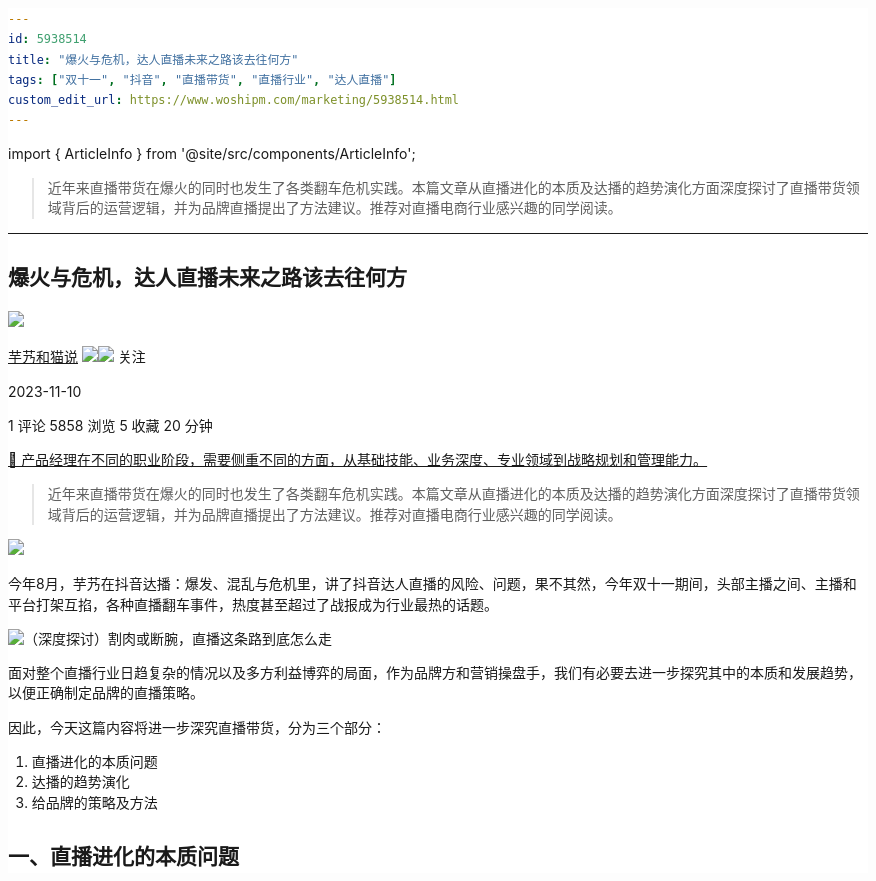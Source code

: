 ```yaml
---
id: 5938514
title: "爆火与危机，达人直播未来之路该去往何方"
tags: ["双十一", "抖音", "直播带货", "直播行业", "达人直播"]
custom_edit_url: https://www.woshipm.com/marketing/5938514.html
---
```

import { ArticleInfo } from '@site/src/components/ArticleInfo';

<ArticleInfo
    author="芋艿和猫说"
    authorLink="https://www.woshipm.com/u/1453491"
    published="2023-11-10"
    views={5858}
    comments={1}
    collects={5}
/>

> 近年来直播带货在爆火的同时也发生了各类翻车危机实践。本篇文章从直播进化的本质及达播的趋势演化方面深度探讨了直播带货领域背后的运营逻辑，并为品牌直播提出了方法建议。推荐对直播电商行业感兴趣的同学阅读。

---

## 爆火与危机，达人直播未来之路该去往何方

[![](https://static.woshipm.com/passportAvatar_20220812_105406.jpg?imageView2/1/w/72/h/72/q/100)](https://www.woshipm.com/u/1453491)

[芋艿和猫说](https://www.woshipm.com/u/1453491) ![](https://static.woshipm.com/tag/1121_1@2x.png)![](https://static.woshipm.com/tag/2204_1@2x.png) 关注

2023-11-10

1 评论 5858 浏览 5 收藏 20 分钟

[🔗 产品经理在不同的职业阶段，需要侧重不同的方面，从基础技能、业务深度、专业领域到战略规划和管理能力。](https://ke.qidianla.com/courses/90pm)

> 近年来直播带货在爆火的同时也发生了各类翻车危机实践。本篇文章从直播进化的本质及达播的趋势演化方面深度探讨了直播带货领域背后的运营逻辑，并为品牌直播提出了方法建议。推荐对直播电商行业感兴趣的同学阅读。

![](https://image.woshipm.com/2023/04/17/bb87a3f2-dcf5-11ed-897e-00163e0b5ff3.png)

今年8月，芋艿在抖音达播：爆发、混乱与危机里，讲了抖音达人直播的风险、问题，果不其然，今年双十一期间，头部主播之间、主播和平台打架互掐，各种直播翻车事件，热度甚至超过了战报成为行业最热的话题。

![（深度探讨）割肉或断腕，直播这条路到底怎么走](https://image.yunyingpai.com/wp/2023/11/RrUa7CtodiVkjYDLVjCD.png)

面对整个直播行业日趋复杂的情况以及多方利益博弈的局面，作为品牌方和营销操盘手，我们有必要去进一步探究其中的本质和发展趋势，以便正确制定品牌的直播策略。‍‍‍‍‍‍‍‍‍‍‍‍‍‍‍‍‍‍‍‍‍‍‍

因此，今天这篇内容将进一步深究直播带货，分为三个部分：

1.  直播进化的本质问题
2.  达播的趋势演化
3.  给品牌的策略及方法‍‍

## 一、直播进化的本质问题
